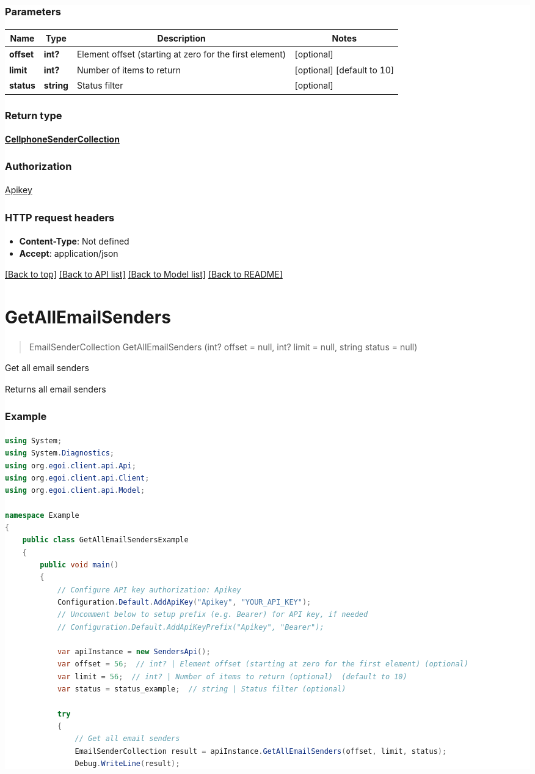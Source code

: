 ### Parameters

Name | Type | Description  | Notes
------------- | ------------- | ------------- | -------------
 **offset** | **int?**| Element offset (starting at zero for the first element) | [optional] 
 **limit** | **int?**| Number of items to return | [optional] [default to 10]
 **status** | **string**| Status filter | [optional] 

### Return type

[**CellphoneSenderCollection**](CellphoneSenderCollection.md)

### Authorization

[Apikey](../README.md#Apikey)

### HTTP request headers

 - **Content-Type**: Not defined
 - **Accept**: application/json

[[Back to top]](#) [[Back to API list]](../README.md#documentation-for-api-endpoints) [[Back to Model list]](../README.md#documentation-for-models) [[Back to README]](../README.md)

<a name="getallemailsenders"></a>
# **GetAllEmailSenders**
> EmailSenderCollection GetAllEmailSenders (int? offset = null, int? limit = null, string status = null)

Get all email senders

Returns all email senders

### Example
```csharp
using System;
using System.Diagnostics;
using org.egoi.client.api.Api;
using org.egoi.client.api.Client;
using org.egoi.client.api.Model;

namespace Example
{
    public class GetAllEmailSendersExample
    {
        public void main()
        {
            // Configure API key authorization: Apikey
            Configuration.Default.AddApiKey("Apikey", "YOUR_API_KEY");
            // Uncomment below to setup prefix (e.g. Bearer) for API key, if needed
            // Configuration.Default.AddApiKeyPrefix("Apikey", "Bearer");

            var apiInstance = new SendersApi();
            var offset = 56;  // int? | Element offset (starting at zero for the first element) (optional) 
            var limit = 56;  // int? | Number of items to return (optional)  (default to 10)
            var status = status_example;  // string | Status filter (optional) 

            try
            {
                // Get all email senders
                EmailSenderCollection result = apiInstance.GetAllEmailSenders(offset, limit, status);
                Debug.WriteLine(result);
```